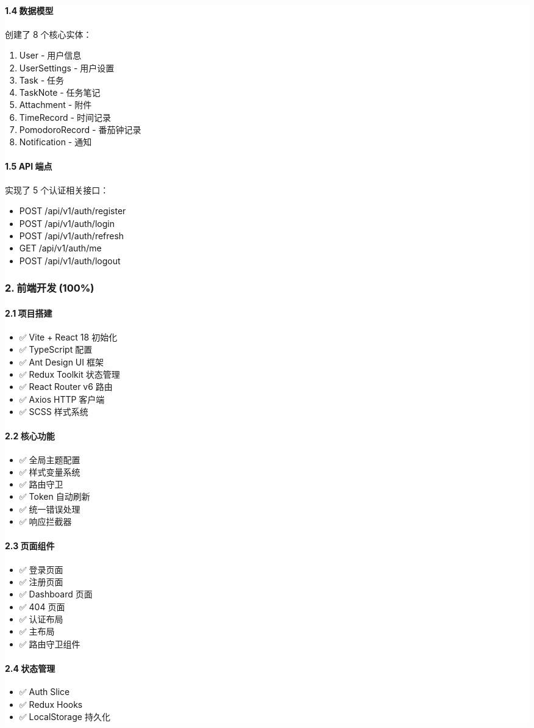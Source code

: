 #### 1.4 数据模型
创建了 8 个核心实体：
1. User - 用户信息
2. UserSettings - 用户设置
3. Task - 任务
4. TaskNote - 任务笔记
5. Attachment - 附件
6. TimeRecord - 时间记录
7. PomodoroRecord - 番茄钟记录
8. Notification - 通知

#### 1.5 API 端点
实现了 5 个认证相关接口：
- POST /api/v1/auth/register
- POST /api/v1/auth/login
- POST /api/v1/auth/refresh
- GET /api/v1/auth/me
- POST /api/v1/auth/logout

### 2. 前端开发 (100%)

#### 2.1 项目搭建
- ✅ Vite + React 18 初始化
- ✅ TypeScript 配置
- ✅ Ant Design UI 框架
- ✅ Redux Toolkit 状态管理
- ✅ React Router v6 路由
- ✅ Axios HTTP 客户端
- ✅ SCSS 样式系统

#### 2.2 核心功能
- ✅ 全局主题配置
- ✅ 样式变量系统
- ✅ 路由守卫
- ✅ Token 自动刷新
- ✅ 统一错误处理
- ✅ 响应拦截器

#### 2.3 页面组件
- ✅ 登录页面
- ✅ 注册页面
- ✅ Dashboard 页面
- ✅ 404 页面
- ✅ 认证布局
- ✅ 主布局
- ✅ 路由守卫组件

#### 2.4 状态管理
- ✅ Auth Slice
- ✅ Redux Hooks
- ✅ LocalStorage 持久化
